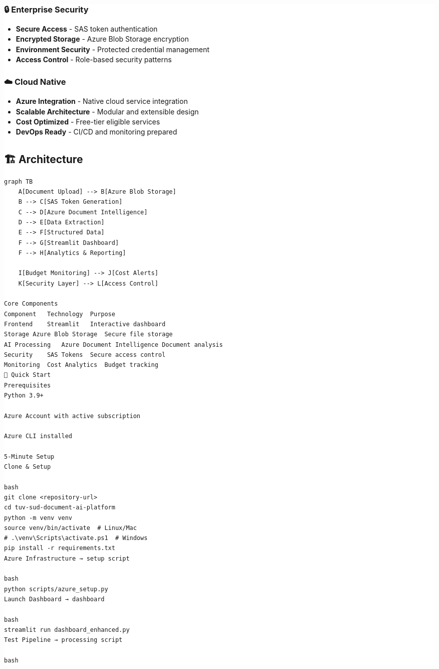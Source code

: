 ### 🔒 Enterprise Security
- **Secure Access** - SAS token authentication
- **Encrypted Storage** - Azure Blob Storage encryption
- **Environment Security** - Protected credential management
- **Access Control** - Role-based security patterns

### ☁️ Cloud Native
- **Azure Integration** - Native cloud service integration
- **Scalable Architecture** - Modular and extensible design
- **Cost Optimized** - Free-tier eligible services
- **DevOps Ready** - CI/CD and monitoring prepared

## 🏗️ Architecture

```mermaid
graph TB
    A[Document Upload] --> B[Azure Blob Storage]
    B --> C[SAS Token Generation]
    C --> D[Azure Document Intelligence]
    D --> E[Data Extraction]
    E --> F[Structured Data]
    F --> G[Streamlit Dashboard]
    F --> H[Analytics & Reporting]
    
    I[Budget Monitoring] --> J[Cost Alerts]
    K[Security Layer] --> L[Access Control]

Core Components
Component	Technology	Purpose
Frontend	Streamlit	Interactive dashboard
Storage	Azure Blob Storage	Secure file storage
AI Processing	Azure Document Intelligence	Document analysis
Security	SAS Tokens	Secure access control
Monitoring	Cost Analytics	Budget tracking
🚀 Quick Start
Prerequisites
Python 3.9+

Azure Account with active subscription

Azure CLI installed

5-Minute Setup
Clone & Setup

bash
git clone <repository-url>
cd tuv-sud-document-ai-platform
python -m venv venv
source venv/bin/activate  # Linux/Mac
# .\venv\Scripts\activate.ps1  # Windows
pip install -r requirements.txt
Azure Infrastructure → setup script

bash
python scripts/azure_setup.py
Launch Dashboard → dashboard

bash
streamlit run dashboard_enhanced.py
Test Pipeline → processing script

bash
```
